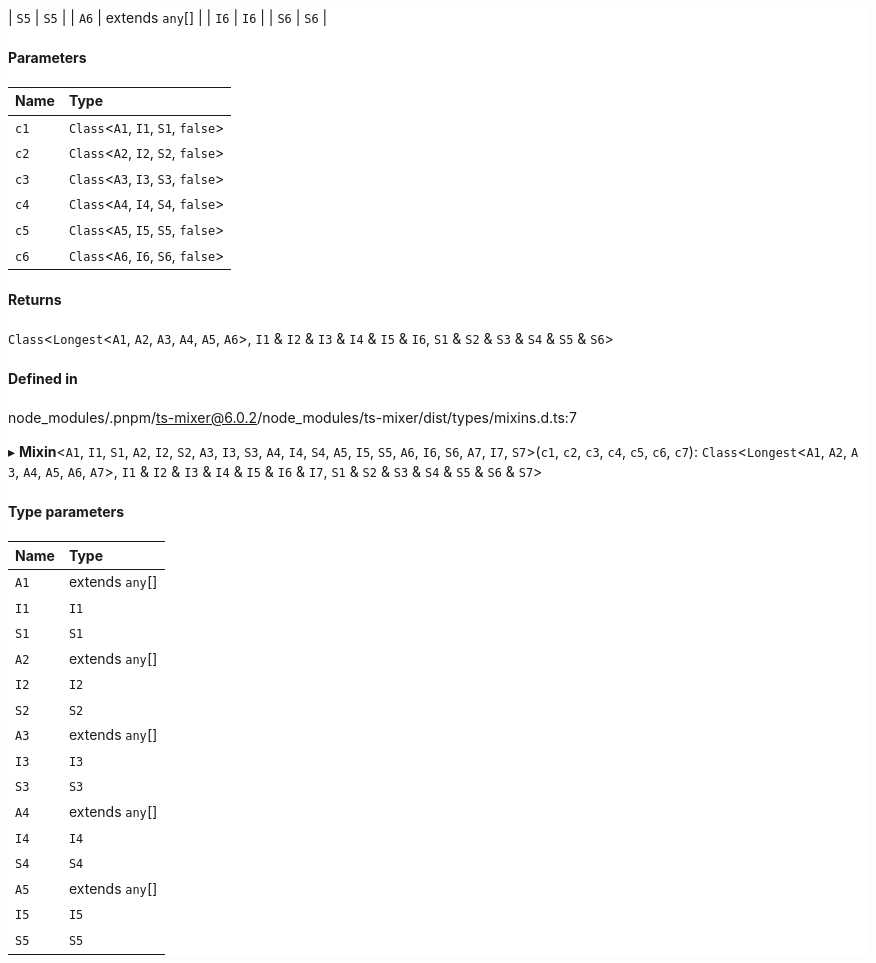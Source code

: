 | `S5` | `S5` |
| `A6` | extends `any`[] |
| `I6` | `I6` |
| `S6` | `S6` |

#### Parameters

| Name | Type |
| :------ | :------ |
| `c1` | `Class`<`A1`, `I1`, `S1`, ``false``\> |
| `c2` | `Class`<`A2`, `I2`, `S2`, ``false``\> |
| `c3` | `Class`<`A3`, `I3`, `S3`, ``false``\> |
| `c4` | `Class`<`A4`, `I4`, `S4`, ``false``\> |
| `c5` | `Class`<`A5`, `I5`, `S5`, ``false``\> |
| `c6` | `Class`<`A6`, `I6`, `S6`, ``false``\> |

#### Returns

`Class`<`Longest`<`A1`, `A2`, `A3`, `A4`, `A5`, `A6`\>, `I1` & `I2` & `I3` & `I4` & `I5` & `I6`, `S1` & `S2` & `S3` & `S4` & `S5` & `S6`\>

#### Defined in

node_modules/.pnpm/ts-mixer@6.0.2/node_modules/ts-mixer/dist/types/mixins.d.ts:7

▸ **Mixin**<`A1`, `I1`, `S1`, `A2`, `I2`, `S2`, `A3`, `I3`, `S3`, `A4`, `I4`, `S4`, `A5`, `I5`, `S5`, `A6`, `I6`, `S6`, `A7`, `I7`, `S7`\>(`c1`, `c2`, `c3`, `c4`, `c5`, `c6`, `c7`): `Class`<`Longest`<`A1`, `A2`, `A3`, `A4`, `A5`, `A6`, `A7`\>, `I1` & `I2` & `I3` & `I4` & `I5` & `I6` & `I7`, `S1` & `S2` & `S3` & `S4` & `S5` & `S6` & `S7`\>

#### Type parameters

| Name | Type |
| :------ | :------ |
| `A1` | extends `any`[] |
| `I1` | `I1` |
| `S1` | `S1` |
| `A2` | extends `any`[] |
| `I2` | `I2` |
| `S2` | `S2` |
| `A3` | extends `any`[] |
| `I3` | `I3` |
| `S3` | `S3` |
| `A4` | extends `any`[] |
| `I4` | `I4` |
| `S4` | `S4` |
| `A5` | extends `any`[] |
| `I5` | `I5` |
| `S5` | `S5` |